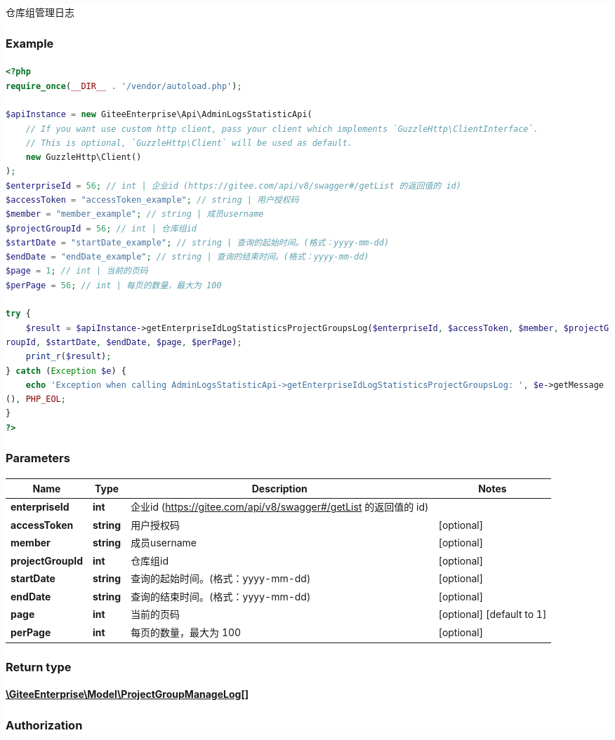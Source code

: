 仓库组管理日志

### Example
```php
<?php
require_once(__DIR__ . '/vendor/autoload.php');

$apiInstance = new GiteeEnterprise\Api\AdminLogsStatisticApi(
    // If you want use custom http client, pass your client which implements `GuzzleHttp\ClientInterface`.
    // This is optional, `GuzzleHttp\Client` will be used as default.
    new GuzzleHttp\Client()
);
$enterpriseId = 56; // int | 企业id (https://gitee.com/api/v8/swagger#/getList 的返回值的 id)
$accessToken = "accessToken_example"; // string | 用户授权码
$member = "member_example"; // string | 成员username
$projectGroupId = 56; // int | 仓库组id
$startDate = "startDate_example"; // string | 查询的起始时间。(格式：yyyy-mm-dd)
$endDate = "endDate_example"; // string | 查询的结束时间。(格式：yyyy-mm-dd)
$page = 1; // int | 当前的页码
$perPage = 56; // int | 每页的数量，最大为 100

try {
    $result = $apiInstance->getEnterpriseIdLogStatisticsProjectGroupsLog($enterpriseId, $accessToken, $member, $projectGroupId, $startDate, $endDate, $page, $perPage);
    print_r($result);
} catch (Exception $e) {
    echo 'Exception when calling AdminLogsStatisticApi->getEnterpriseIdLogStatisticsProjectGroupsLog: ', $e->getMessage(), PHP_EOL;
}
?>
```

### Parameters

Name | Type | Description  | Notes
------------- | ------------- | ------------- | -------------
 **enterpriseId** | **int**| 企业id (https://gitee.com/api/v8/swagger#/getList 的返回值的 id) |
 **accessToken** | **string**| 用户授权码 | [optional]
 **member** | **string**| 成员username | [optional]
 **projectGroupId** | **int**| 仓库组id | [optional]
 **startDate** | **string**| 查询的起始时间。(格式：yyyy-mm-dd) | [optional]
 **endDate** | **string**| 查询的结束时间。(格式：yyyy-mm-dd) | [optional]
 **page** | **int**| 当前的页码 | [optional] [default to 1]
 **perPage** | **int**| 每页的数量，最大为 100 | [optional]

### Return type

[**\GiteeEnterprise\Model\ProjectGroupManageLog[]**](../Model/ProjectGroupManageLog.md)

### Authorization
